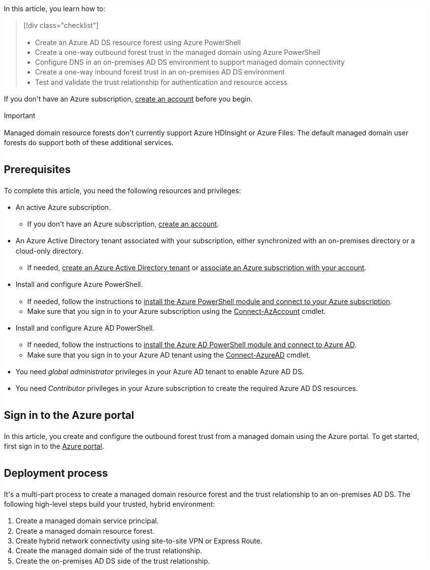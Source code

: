 In this article, you learn how to:

> [!div class="checklist"]
> * Create an Azure AD DS resource forest using Azure PowerShell
> * Create a one-way outbound forest trust in the managed domain using Azure PowerShell
> * Configure DNS in an on-premises AD DS environment to support managed domain connectivity
> * Create a one-way inbound forest trust in an on-premises AD DS environment
> * Test and validate the trust relationship for authentication and resource access

If you don't have an Azure subscription, [create an account](https://azure.microsoft.com/free/?WT.mc_id=A261C142F) before you begin.

> [!IMPORTANT]
> Managed domain resource forests don't currently support Azure HDInsight or Azure Files. The default managed domain user forests do support both of these additional services.

## Prerequisites

To complete this article, you need the following resources and privileges:

* An active Azure subscription.
    * If you don't have an Azure subscription, [create an account](https://azure.microsoft.com/free/?WT.mc_id=A261C142F).
* An Azure Active Directory tenant associated with your subscription, either synchronized with an on-premises directory or a cloud-only directory.
    * If needed, [create an Azure Active Directory tenant][create-azure-ad-tenant] or [associate an Azure subscription with your account][associate-azure-ad-tenant].

* Install and configure Azure PowerShell.
    * If needed, follow the instructions to [install the Azure PowerShell module and connect to your Azure subscription](/powershell/azure/install-az-ps).
    * Make sure that you sign in to your Azure subscription using the [Connect-AzAccount][Connect-AzAccount] cmdlet.
* Install and configure Azure AD PowerShell.
    * If needed, follow the instructions to [install the Azure AD PowerShell module and connect to Azure AD](/powershell/azure/active-directory/install-adv2).
    * Make sure that you sign in to your Azure AD tenant using the [Connect-AzureAD][Connect-AzureAD] cmdlet.
* You need *global administrator* privileges in your Azure AD tenant to enable Azure AD DS.
* You need *Contributor* privileges in your Azure subscription to create the required Azure AD DS resources.

## Sign in to the Azure portal

In this article, you create and configure the outbound forest trust from a managed domain using the Azure portal. To get started, first sign in to the [Azure portal](https://portal.azure.com).

## Deployment process

It's a multi-part process to create a managed domain resource forest and the trust relationship to an on-premises AD DS. The following high-level steps build your trusted, hybrid environment:

1. Create a managed domain service principal.
1. Create a managed domain resource forest.
1. Create hybrid network connectivity using site-to-site VPN or Express Route.
1. Create the managed domain side of the trust relationship.
1. Create the on-premises AD DS side of the trust relationship.


[concepts-forest]: concepts-resource-forest.md
[concepts-trust]: concepts-forest-trust.md
[create-azure-ad-tenant]: ../active-directory/fundamentals/sign-up-organization.md
[associate-azure-ad-tenant]: ../active-directory/fundamentals/active-directory-how-subscriptions-associated-directory.md
[create-azure-ad-ds-instance-advanced]: tutorial-create-instance-advanced.md
[Connect-AzAccount]: /powershell/module/Az.Accounts/Connect-AzAccount
[Connect-AzureAD]: /powershell/module/AzureAD/Connect-AzureAD
[New-AzResourceGroup]: /powershell/module/Az.Resources/New-AzResourceGroup
[network-peering]: ../virtual-network/virtual-network-peering-overview.md
[New-AzureADServicePrincipal]: /powershell/module/AzureAD/New-AzureADServicePrincipal
[Get-AzureRMSubscription]: /powershell/module/AzureRM.Profile/Get-AzureRmSubscription
[Install-Script]: /powershell/module/powershellget/install-script
[powershell-gallery]: https://www.powershellgallery.com/